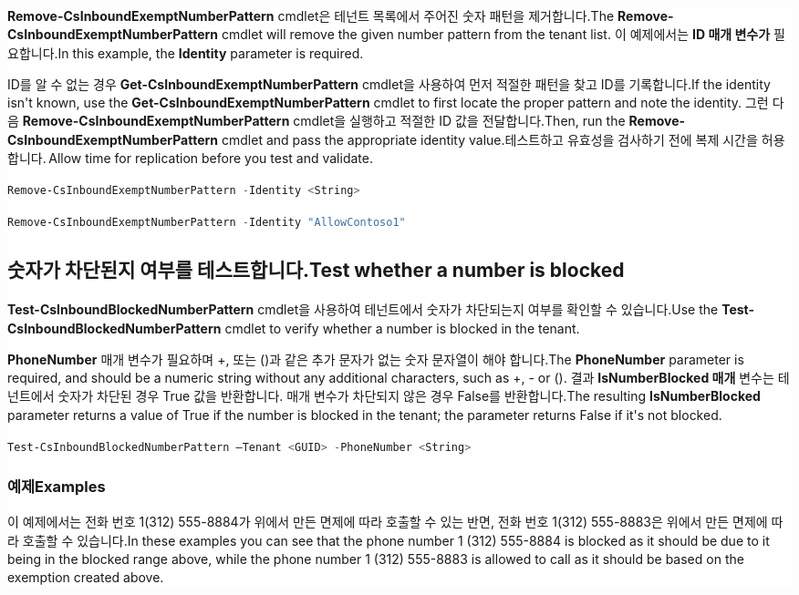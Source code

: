 <span data-ttu-id="5de68-174">**Remove-CsInboundExemptNumberPattern** cmdlet은 테넌트 목록에서 주어진 숫자 패턴을 제거합니다.</span><span class="sxs-lookup"><span data-stu-id="5de68-174">The **Remove-CsInboundExemptNumberPattern** cmdlet will remove the given number pattern from the tenant list.</span></span> <span data-ttu-id="5de68-175">이 예제에서는 **ID 매개 변수가** 필요합니다.</span><span class="sxs-lookup"><span data-stu-id="5de68-175">In this example, the **Identity** parameter is required.</span></span> 

<span data-ttu-id="5de68-176">ID를 알 수 없는 경우 **Get-CsInboundExemptNumberPattern** cmdlet을 사용하여 먼저 적절한 패턴을 찾고 ID를 기록합니다.</span><span class="sxs-lookup"><span data-stu-id="5de68-176">If the identity isn't known, use the **Get-CsInboundExemptNumberPattern** cmdlet to first locate the proper pattern and note the identity.</span></span> <span data-ttu-id="5de68-177">그런 다음 **Remove-CsInboundExemptNumberPattern** cmdlet을 실행하고 적절한 ID 값을 전달합니다.</span><span class="sxs-lookup"><span data-stu-id="5de68-177">Then, run the **Remove-CsInboundExemptNumberPattern** cmdlet and pass the appropriate identity value.</span></span><span data-ttu-id="5de68-178">테스트하고 유효성을 검사하기 전에 복제 시간을 허용합니다.</span><span class="sxs-lookup"><span data-stu-id="5de68-178"> Allow time for replication before you test and validate.</span></span>  

```powershell
Remove-CsInboundExemptNumberPattern -Identity <String>
```

```powershell
Remove-CsInboundExemptNumberPattern -Identity "AllowContoso1"
```

## <a name="test-whether-a-number-is-blocked"></a><span data-ttu-id="5de68-179">숫자가 차단된지 여부를 테스트합니다.</span><span class="sxs-lookup"><span data-stu-id="5de68-179">Test whether a number is blocked</span></span>

<span data-ttu-id="5de68-180">**Test-CsInboundBlockedNumberPattern** cmdlet을 사용하여 테넌트에서 숫자가 차단되는지 여부를 확인할 수 있습니다.</span><span class="sxs-lookup"><span data-stu-id="5de68-180">Use the **Test-CsInboundBlockedNumberPattern** cmdlet to verify whether a number is blocked in the tenant.</span></span>
 
<span data-ttu-id="5de68-181">**PhoneNumber** 매개 변수가 필요하며 +, 또는 ()과 같은 추가 문자가 없는 숫자 문자열이 해야 합니다.</span><span class="sxs-lookup"><span data-stu-id="5de68-181">The **PhoneNumber** parameter is required, and should be a numeric string without any additional characters, such as +, - or ().</span></span> <span data-ttu-id="5de68-182">결과 **IsNumberBlocked 매개** 변수는 테넌트에서 숫자가 차단된 경우 True 값을 반환합니다. 매개 변수가 차단되지 않은 경우 False를 반환합니다.</span><span class="sxs-lookup"><span data-stu-id="5de68-182">The resulting **IsNumberBlocked** parameter returns a value of True if the number is blocked in the tenant; the parameter returns False if it's not blocked.</span></span>

```powershell
Test-CsInboundBlockedNumberPattern –Tenant <GUID> -PhoneNumber <String>
```

### <a name="examples"></a><span data-ttu-id="5de68-183">예제</span><span class="sxs-lookup"><span data-stu-id="5de68-183">Examples</span></span>

<span data-ttu-id="5de68-184">이 예제에서는 전화 번호 1(312) 555-8884가 위에서 만든 면제에 따라 호출할 수 있는 반면, 전화 번호 1(312) 555-8883은 위에서 만든 면제에 따라 호출할 수 있습니다.</span><span class="sxs-lookup"><span data-stu-id="5de68-184">In these examples you can see that the phone number 1 (312) 555-8884 is blocked as it should be due to it being in the blocked range above, while the phone number 1 (312) 555-8883 is allowed to call as it should be based on the exemption created above.</span></span>
